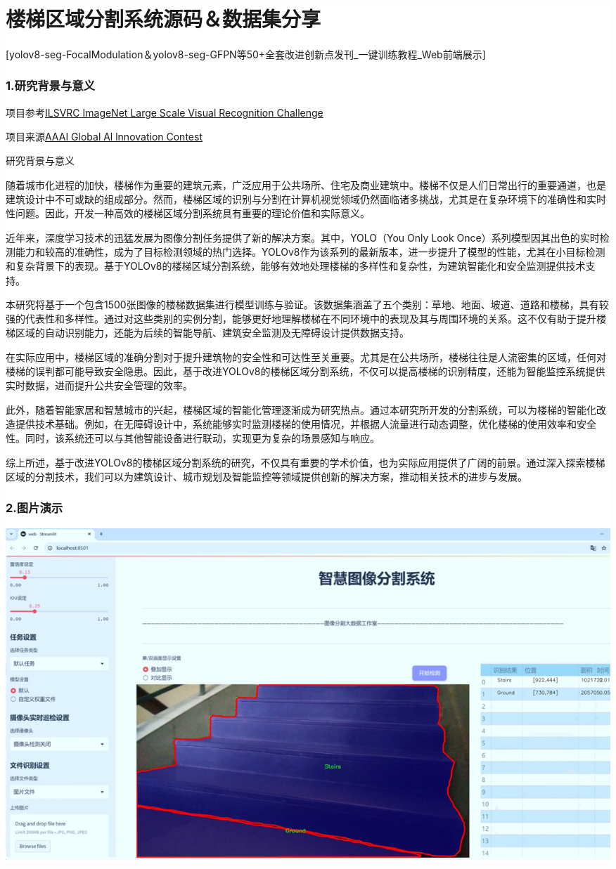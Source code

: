 # 楼梯区域分割系统源码＆数据集分享
 [yolov8-seg-FocalModulation＆yolov8-seg-GFPN等50+全套改进创新点发刊_一键训练教程_Web前端展示]

### 1.研究背景与意义

项目参考[ILSVRC ImageNet Large Scale Visual Recognition Challenge](https://gitee.com/YOLOv8_YOLOv11_Segmentation_Studio/projects)

项目来源[AAAI Global Al lnnovation Contest](https://kdocs.cn/l/cszuIiCKVNis)

研究背景与意义

随着城市化进程的加快，楼梯作为重要的建筑元素，广泛应用于公共场所、住宅及商业建筑中。楼梯不仅是人们日常出行的重要通道，也是建筑设计中不可或缺的组成部分。然而，楼梯区域的识别与分割在计算机视觉领域仍然面临诸多挑战，尤其是在复杂环境下的准确性和实时性问题。因此，开发一种高效的楼梯区域分割系统具有重要的理论价值和实际意义。

近年来，深度学习技术的迅猛发展为图像分割任务提供了新的解决方案。其中，YOLO（You Only Look Once）系列模型因其出色的实时检测能力和较高的准确性，成为了目标检测领域的热门选择。YOLOv8作为该系列的最新版本，进一步提升了模型的性能，尤其在小目标检测和复杂背景下的表现。基于YOLOv8的楼梯区域分割系统，能够有效地处理楼梯的多样性和复杂性，为建筑智能化和安全监测提供技术支持。

本研究将基于一个包含1500张图像的楼梯数据集进行模型训练与验证。该数据集涵盖了五个类别：草地、地面、坡道、道路和楼梯，具有较强的代表性和多样性。通过对这些类别的实例分割，能够更好地理解楼梯在不同环境中的表现及其与周围环境的关系。这不仅有助于提升楼梯区域的自动识别能力，还能为后续的智能导航、建筑安全监测及无障碍设计提供数据支持。

在实际应用中，楼梯区域的准确分割对于提升建筑物的安全性和可达性至关重要。尤其是在公共场所，楼梯往往是人流密集的区域，任何对楼梯的误判都可能导致安全隐患。因此，基于改进YOLOv8的楼梯区域分割系统，不仅可以提高楼梯的识别精度，还能为智能监控系统提供实时数据，进而提升公共安全管理的效率。

此外，随着智能家居和智慧城市的兴起，楼梯区域的智能化管理逐渐成为研究热点。通过本研究所开发的分割系统，可以为楼梯的智能化改造提供技术基础。例如，在无障碍设计中，系统能够实时监测楼梯的使用情况，并根据人流量进行动态调整，优化楼梯的使用效率和安全性。同时，该系统还可以与其他智能设备进行联动，实现更为复杂的场景感知与响应。

综上所述，基于改进YOLOv8的楼梯区域分割系统的研究，不仅具有重要的学术价值，也为实际应用提供了广阔的前景。通过深入探索楼梯区域的分割技术，我们可以为建筑设计、城市规划及智能监控等领域提供创新的解决方案，推动相关技术的进步与发展。

### 2.图片演示

![1.png](1.png)
